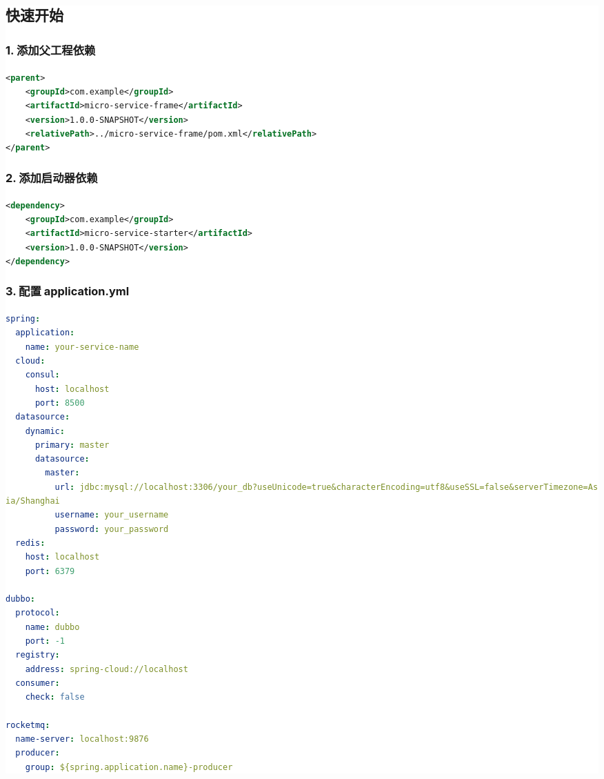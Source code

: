 ## 快速开始

### 1. 添加父工程依赖
```xml
<parent>
    <groupId>com.example</groupId>
    <artifactId>micro-service-frame</artifactId>
    <version>1.0.0-SNAPSHOT</version>
    <relativePath>../micro-service-frame/pom.xml</relativePath>
</parent>
```

### 2. 添加启动器依赖
```xml
<dependency>
    <groupId>com.example</groupId>
    <artifactId>micro-service-starter</artifactId>
    <version>1.0.0-SNAPSHOT</version>
</dependency>
```

### 3. 配置 application.yml
```yaml
spring:
  application:
    name: your-service-name
  cloud:
    consul:
      host: localhost
      port: 8500
  datasource:
    dynamic:
      primary: master
      datasource:
        master:
          url: jdbc:mysql://localhost:3306/your_db?useUnicode=true&characterEncoding=utf8&useSSL=false&serverTimezone=Asia/Shanghai
          username: your_username
          password: your_password
  redis:
    host: localhost
    port: 6379

dubbo:
  protocol:
    name: dubbo
    port: -1
  registry:
    address: spring-cloud://localhost
  consumer:
    check: false

rocketmq:
  name-server: localhost:9876
  producer:
    group: ${spring.application.name}-producer
```
